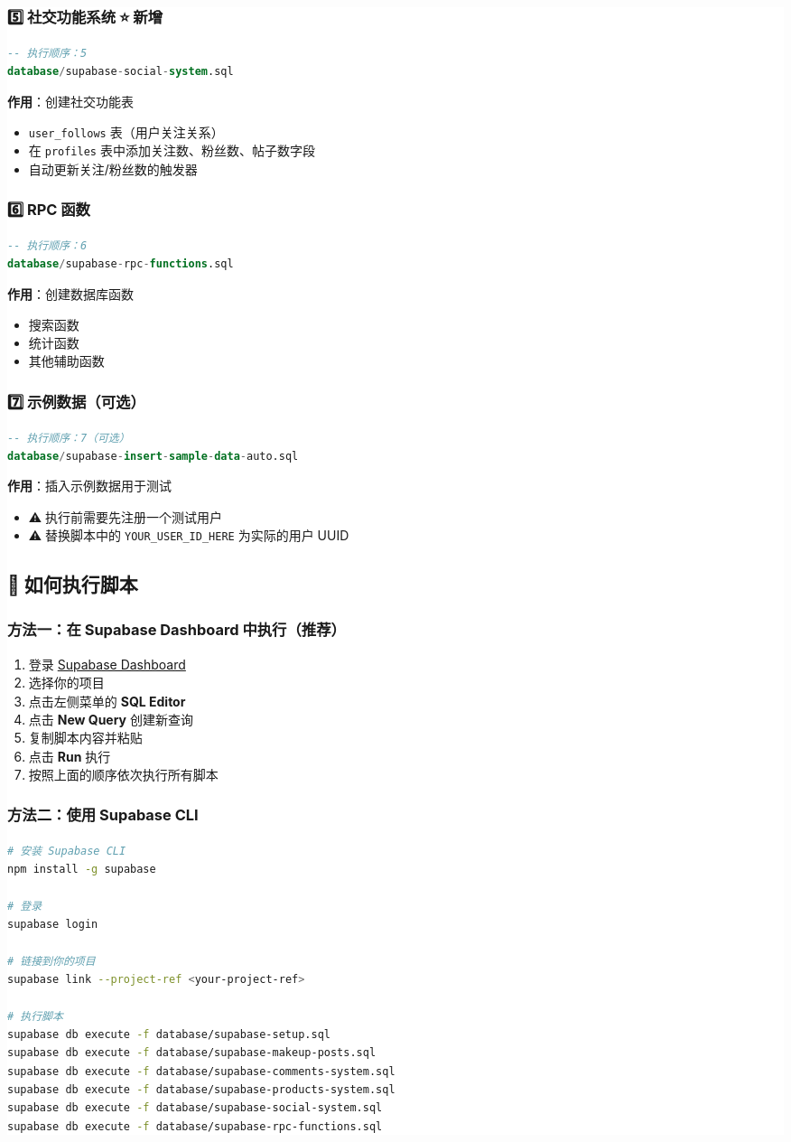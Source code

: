 ### 5️⃣ 社交功能系统 ⭐ 新增

```sql
-- 执行顺序：5
database/supabase-social-system.sql
```

**作用**：创建社交功能表
- `user_follows` 表（用户关注关系）
- 在 `profiles` 表中添加关注数、粉丝数、帖子数字段
- 自动更新关注/粉丝数的触发器

### 6️⃣ RPC 函数

```sql
-- 执行顺序：6
database/supabase-rpc-functions.sql
```

**作用**：创建数据库函数
- 搜索函数
- 统计函数
- 其他辅助函数

### 7️⃣ 示例数据（可选）

```sql
-- 执行顺序：7（可选）
database/supabase-insert-sample-data-auto.sql
```

**作用**：插入示例数据用于测试
- ⚠️ 执行前需要先注册一个测试用户
- ⚠️ 替换脚本中的 `YOUR_USER_ID_HERE` 为实际的用户 UUID

## 🚀 如何执行脚本

### 方法一：在 Supabase Dashboard 中执行（推荐）

1. 登录 [Supabase Dashboard](https://supabase.com/dashboard)
2. 选择你的项目
3. 点击左侧菜单的 **SQL Editor**
4. 点击 **New Query** 创建新查询
5. 复制脚本内容并粘贴
6. 点击 **Run** 执行
7. 按照上面的顺序依次执行所有脚本

### 方法二：使用 Supabase CLI

```bash
# 安装 Supabase CLI
npm install -g supabase

# 登录
supabase login

# 链接到你的项目
supabase link --project-ref <your-project-ref>

# 执行脚本
supabase db execute -f database/supabase-setup.sql
supabase db execute -f database/supabase-makeup-posts.sql
supabase db execute -f database/supabase-comments-system.sql
supabase db execute -f database/supabase-products-system.sql
supabase db execute -f database/supabase-social-system.sql
supabase db execute -f database/supabase-rpc-functions.sql
```